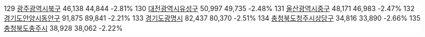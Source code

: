   <tr class="item">
    <td>129</td>
    <td><a href="/apt/광주광역시북구">광주광역시북구</a></td>
    <td>46,138</td>
    <td>44,844</td>
    <td>-2.81%</td>
  </tr>

  <tr class="item">
    <td>130</td>
    <td><a href="/apt/대전광역시유성구">대전광역시유성구</a></td>
    <td>50,997</td>
    <td>49,735</td>
    <td>-2.48%</td>
  </tr>

  <tr class="item">
    <td>131</td>
    <td><a href="/apt/울산광역시중구">울산광역시중구</a></td>
    <td>48,171</td>
    <td>46,983</td>
    <td>-2.47%</td>
  </tr>

  <tr class="item">
    <td>132</td>
    <td><a href="/apt/경기도안양시동안구">경기도안양시동안구</a></td>
    <td>91,875</td>
    <td>89,841</td>
    <td>-2.21%</td>
  </tr>

  <tr class="item">
    <td>133</td>
    <td><a href="/apt/경기도광명시">경기도광명시</a></td>
    <td>82,437</td>
    <td>80,370</td>
    <td>-2.51%</td>
  </tr>

  <tr class="item">
    <td>134</td>
    <td><a href="/apt/충청북도청주시상당구">충청북도청주시상당구</a></td>
    <td>34,816</td>
    <td>33,890</td>
    <td>-2.66%</td>
  </tr>

  <tr class="item">
    <td>135</td>
    <td><a href="/apt/충청북도충주시">충청북도충주시</a></td>
    <td>38,928</td>
    <td>38,062</td>
    <td>-2.22%</td>
  </tr>
